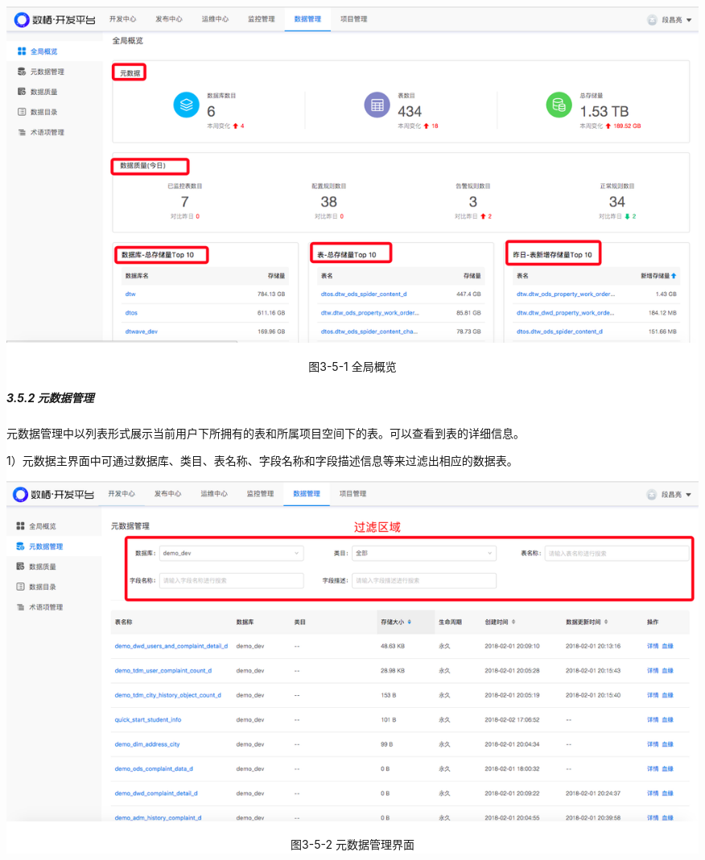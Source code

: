 <img src="images/全局概览.png" style="zoom:100%"/> <center>图3-5-1 全局概览</center>

##### 3.5.2 元数据管理

元数据管理中以列表形式展示当前用户下所拥有的表和所属项目空间下的表。可以查看到表的详细信息。

1）元数据主界面中可通过数据库、类目、表名称、字段名称和字段描述信息等来过滤出相应的数据表。

<img src="images/元数据管理a.png" style="zoom:100%"/><center>图3-5-2 元数据管理界面</center>
